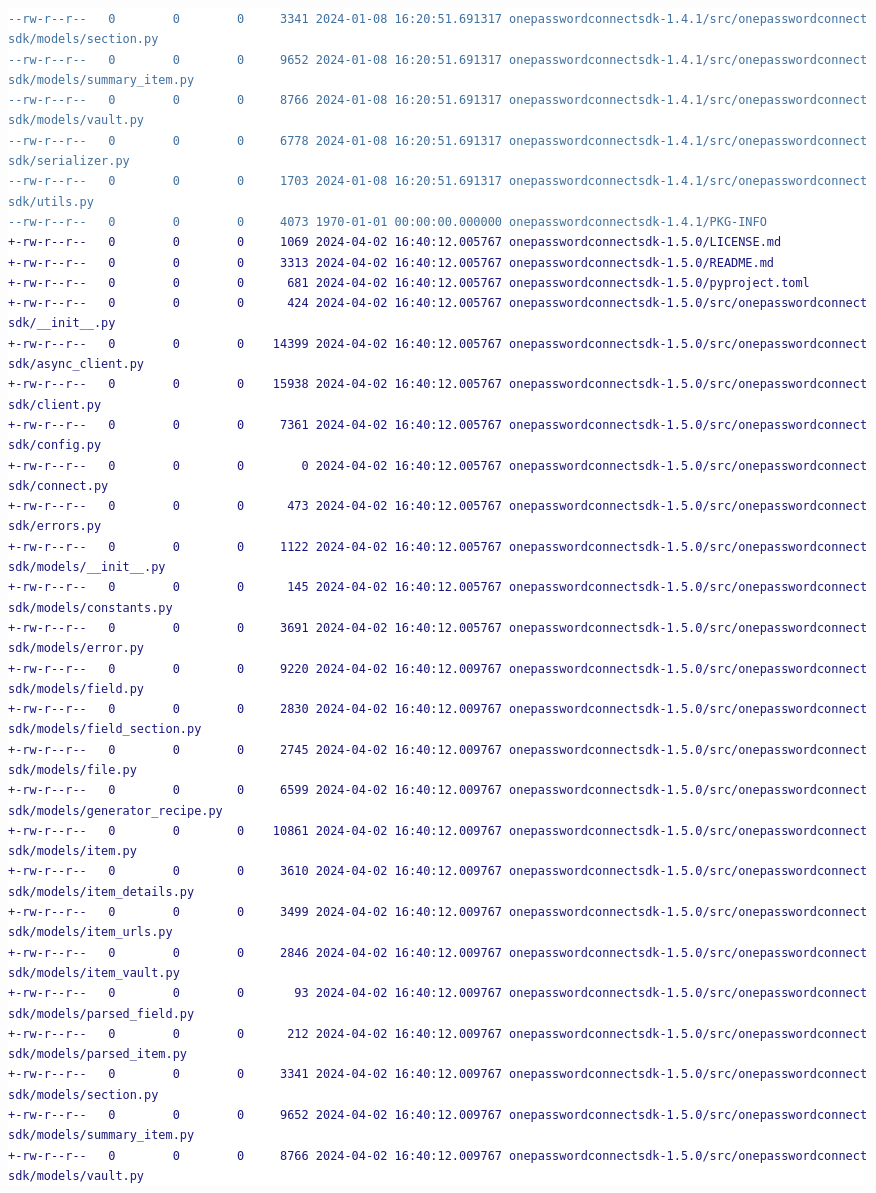 ```diff
--rw-r--r--   0        0        0     3341 2024-01-08 16:20:51.691317 onepasswordconnectsdk-1.4.1/src/onepasswordconnectsdk/models/section.py
--rw-r--r--   0        0        0     9652 2024-01-08 16:20:51.691317 onepasswordconnectsdk-1.4.1/src/onepasswordconnectsdk/models/summary_item.py
--rw-r--r--   0        0        0     8766 2024-01-08 16:20:51.691317 onepasswordconnectsdk-1.4.1/src/onepasswordconnectsdk/models/vault.py
--rw-r--r--   0        0        0     6778 2024-01-08 16:20:51.691317 onepasswordconnectsdk-1.4.1/src/onepasswordconnectsdk/serializer.py
--rw-r--r--   0        0        0     1703 2024-01-08 16:20:51.691317 onepasswordconnectsdk-1.4.1/src/onepasswordconnectsdk/utils.py
--rw-r--r--   0        0        0     4073 1970-01-01 00:00:00.000000 onepasswordconnectsdk-1.4.1/PKG-INFO
+-rw-r--r--   0        0        0     1069 2024-04-02 16:40:12.005767 onepasswordconnectsdk-1.5.0/LICENSE.md
+-rw-r--r--   0        0        0     3313 2024-04-02 16:40:12.005767 onepasswordconnectsdk-1.5.0/README.md
+-rw-r--r--   0        0        0      681 2024-04-02 16:40:12.005767 onepasswordconnectsdk-1.5.0/pyproject.toml
+-rw-r--r--   0        0        0      424 2024-04-02 16:40:12.005767 onepasswordconnectsdk-1.5.0/src/onepasswordconnectsdk/__init__.py
+-rw-r--r--   0        0        0    14399 2024-04-02 16:40:12.005767 onepasswordconnectsdk-1.5.0/src/onepasswordconnectsdk/async_client.py
+-rw-r--r--   0        0        0    15938 2024-04-02 16:40:12.005767 onepasswordconnectsdk-1.5.0/src/onepasswordconnectsdk/client.py
+-rw-r--r--   0        0        0     7361 2024-04-02 16:40:12.005767 onepasswordconnectsdk-1.5.0/src/onepasswordconnectsdk/config.py
+-rw-r--r--   0        0        0        0 2024-04-02 16:40:12.005767 onepasswordconnectsdk-1.5.0/src/onepasswordconnectsdk/connect.py
+-rw-r--r--   0        0        0      473 2024-04-02 16:40:12.005767 onepasswordconnectsdk-1.5.0/src/onepasswordconnectsdk/errors.py
+-rw-r--r--   0        0        0     1122 2024-04-02 16:40:12.005767 onepasswordconnectsdk-1.5.0/src/onepasswordconnectsdk/models/__init__.py
+-rw-r--r--   0        0        0      145 2024-04-02 16:40:12.005767 onepasswordconnectsdk-1.5.0/src/onepasswordconnectsdk/models/constants.py
+-rw-r--r--   0        0        0     3691 2024-04-02 16:40:12.005767 onepasswordconnectsdk-1.5.0/src/onepasswordconnectsdk/models/error.py
+-rw-r--r--   0        0        0     9220 2024-04-02 16:40:12.009767 onepasswordconnectsdk-1.5.0/src/onepasswordconnectsdk/models/field.py
+-rw-r--r--   0        0        0     2830 2024-04-02 16:40:12.009767 onepasswordconnectsdk-1.5.0/src/onepasswordconnectsdk/models/field_section.py
+-rw-r--r--   0        0        0     2745 2024-04-02 16:40:12.009767 onepasswordconnectsdk-1.5.0/src/onepasswordconnectsdk/models/file.py
+-rw-r--r--   0        0        0     6599 2024-04-02 16:40:12.009767 onepasswordconnectsdk-1.5.0/src/onepasswordconnectsdk/models/generator_recipe.py
+-rw-r--r--   0        0        0    10861 2024-04-02 16:40:12.009767 onepasswordconnectsdk-1.5.0/src/onepasswordconnectsdk/models/item.py
+-rw-r--r--   0        0        0     3610 2024-04-02 16:40:12.009767 onepasswordconnectsdk-1.5.0/src/onepasswordconnectsdk/models/item_details.py
+-rw-r--r--   0        0        0     3499 2024-04-02 16:40:12.009767 onepasswordconnectsdk-1.5.0/src/onepasswordconnectsdk/models/item_urls.py
+-rw-r--r--   0        0        0     2846 2024-04-02 16:40:12.009767 onepasswordconnectsdk-1.5.0/src/onepasswordconnectsdk/models/item_vault.py
+-rw-r--r--   0        0        0       93 2024-04-02 16:40:12.009767 onepasswordconnectsdk-1.5.0/src/onepasswordconnectsdk/models/parsed_field.py
+-rw-r--r--   0        0        0      212 2024-04-02 16:40:12.009767 onepasswordconnectsdk-1.5.0/src/onepasswordconnectsdk/models/parsed_item.py
+-rw-r--r--   0        0        0     3341 2024-04-02 16:40:12.009767 onepasswordconnectsdk-1.5.0/src/onepasswordconnectsdk/models/section.py
+-rw-r--r--   0        0        0     9652 2024-04-02 16:40:12.009767 onepasswordconnectsdk-1.5.0/src/onepasswordconnectsdk/models/summary_item.py
+-rw-r--r--   0        0        0     8766 2024-04-02 16:40:12.009767 onepasswordconnectsdk-1.5.0/src/onepasswordconnectsdk/models/vault.py
```